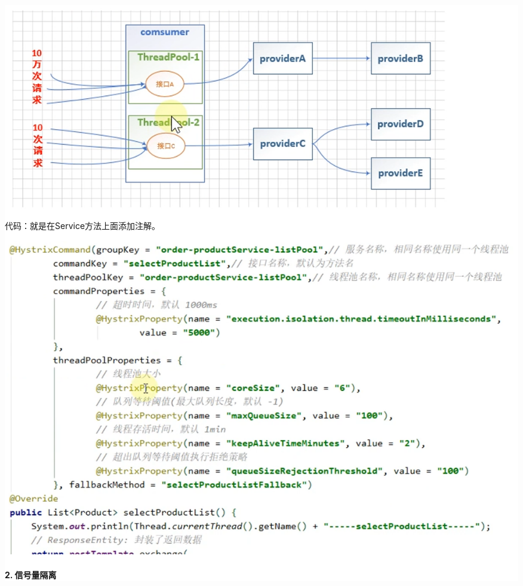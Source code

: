 ![image-20220616224025374](images/image-20220616224025374.png)

代码：就是在Service方法上面添加注解。

![image-20220616225958519](images/image-20220616225958519.png)



#### 2. 信号量隔离
